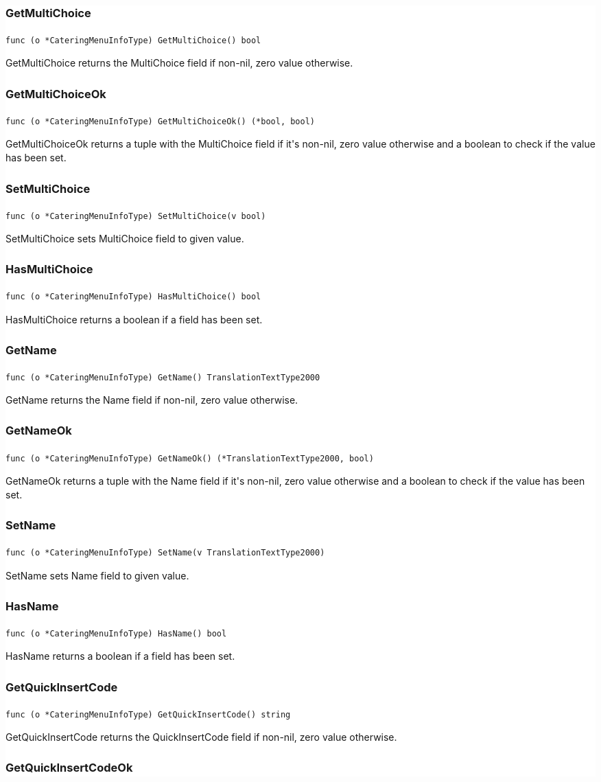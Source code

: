 ### GetMultiChoice

`func (o *CateringMenuInfoType) GetMultiChoice() bool`

GetMultiChoice returns the MultiChoice field if non-nil, zero value otherwise.

### GetMultiChoiceOk

`func (o *CateringMenuInfoType) GetMultiChoiceOk() (*bool, bool)`

GetMultiChoiceOk returns a tuple with the MultiChoice field if it's non-nil, zero value otherwise
and a boolean to check if the value has been set.

### SetMultiChoice

`func (o *CateringMenuInfoType) SetMultiChoice(v bool)`

SetMultiChoice sets MultiChoice field to given value.

### HasMultiChoice

`func (o *CateringMenuInfoType) HasMultiChoice() bool`

HasMultiChoice returns a boolean if a field has been set.

### GetName

`func (o *CateringMenuInfoType) GetName() TranslationTextType2000`

GetName returns the Name field if non-nil, zero value otherwise.

### GetNameOk

`func (o *CateringMenuInfoType) GetNameOk() (*TranslationTextType2000, bool)`

GetNameOk returns a tuple with the Name field if it's non-nil, zero value otherwise
and a boolean to check if the value has been set.

### SetName

`func (o *CateringMenuInfoType) SetName(v TranslationTextType2000)`

SetName sets Name field to given value.

### HasName

`func (o *CateringMenuInfoType) HasName() bool`

HasName returns a boolean if a field has been set.

### GetQuickInsertCode

`func (o *CateringMenuInfoType) GetQuickInsertCode() string`

GetQuickInsertCode returns the QuickInsertCode field if non-nil, zero value otherwise.

### GetQuickInsertCodeOk
